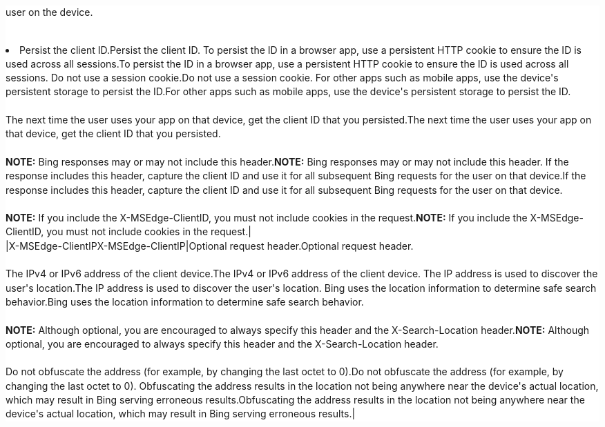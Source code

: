 user on the device.</span></span><br /><br/></li><li><span data-ttu-id="1b338-270">Persist the client ID.</span><span class="sxs-lookup"><span data-stu-id="1b338-270">Persist the client ID.</span></span> <span data-ttu-id="1b338-271">To persist the ID in a browser app, use a persistent HTTP cookie to ensure the ID is used across all sessions.</span><span class="sxs-lookup"><span data-stu-id="1b338-271">To persist the ID in a browser app, use a persistent HTTP cookie to ensure the ID is used across all sessions.</span></span> <span data-ttu-id="1b338-272">Do not use a session cookie.</span><span class="sxs-lookup"><span data-stu-id="1b338-272">Do not use a session cookie.</span></span> <span data-ttu-id="1b338-273">For other apps such as mobile apps, use the device's persistent storage to persist the ID.</span><span class="sxs-lookup"><span data-stu-id="1b338-273">For other apps such as mobile apps, use the device's persistent storage to persist the ID.</span></span><br /><br/><span data-ttu-id="1b338-274">The next time the user uses your app on that device, get the client ID that you persisted.</span><span class="sxs-lookup"><span data-stu-id="1b338-274">The next time the user uses your app on that device, get the client ID that you persisted.</span></span></li></ul><br /> <span data-ttu-id="1b338-275">**NOTE:** Bing responses may or may not include this header.</span><span class="sxs-lookup"><span data-stu-id="1b338-275">**NOTE:** Bing responses may or may not include this header.</span></span> <span data-ttu-id="1b338-276">If the response includes this header, capture the client ID and use it for all subsequent Bing requests for the user on that device.</span><span class="sxs-lookup"><span data-stu-id="1b338-276">If the response includes this header, capture the client ID and use it for all subsequent Bing requests for the user on that device.</span></span><br /><br /> <span data-ttu-id="1b338-277">**NOTE:** If you include the X-MSEdge-ClientID, you must not include cookies in the request.</span><span class="sxs-lookup"><span data-stu-id="1b338-277">**NOTE:** If you include the X-MSEdge-ClientID, you must not include cookies in the request.</span></span>|  
|<span data-ttu-id="1b338-278"><a name="clientip" />X-MSEdge-ClientIP</span><span class="sxs-lookup"><span data-stu-id="1b338-278"><a name="clientip" />X-MSEdge-ClientIP</span></span>|<span data-ttu-id="1b338-279">Optional request header.</span><span class="sxs-lookup"><span data-stu-id="1b338-279">Optional request header.</span></span><br /><br /> <span data-ttu-id="1b338-280">The IPv4 or IPv6 address of the client device.</span><span class="sxs-lookup"><span data-stu-id="1b338-280">The IPv4 or IPv6 address of the client device.</span></span> <span data-ttu-id="1b338-281">The IP address is used to discover the user's location.</span><span class="sxs-lookup"><span data-stu-id="1b338-281">The IP address is used to discover the user's location.</span></span> <span data-ttu-id="1b338-282">Bing uses the location information to determine safe search behavior.</span><span class="sxs-lookup"><span data-stu-id="1b338-282">Bing uses the location information to determine safe search behavior.</span></span><br /><br /> <span data-ttu-id="1b338-283">**NOTE:** Although optional, you are encouraged to always specify this header and the X-Search-Location header.</span><span class="sxs-lookup"><span data-stu-id="1b338-283">**NOTE:** Although optional, you are encouraged to always specify this header and the X-Search-Location header.</span></span><br /><br /> <span data-ttu-id="1b338-284">Do not obfuscate the address (for example, by changing the last octet to 0).</span><span class="sxs-lookup"><span data-stu-id="1b338-284">Do not obfuscate the address (for example, by changing the last octet to 0).</span></span> <span data-ttu-id="1b338-285">Obfuscating the address results in the location not being anywhere near the device's actual location, which may result in Bing serving erroneous results.</span><span class="sxs-lookup"><span data-stu-id="1b338-285">Obfuscating the address results in the location not being anywhere near the device's actual location, which may result in Bing serving erroneous results.</span></span>|  